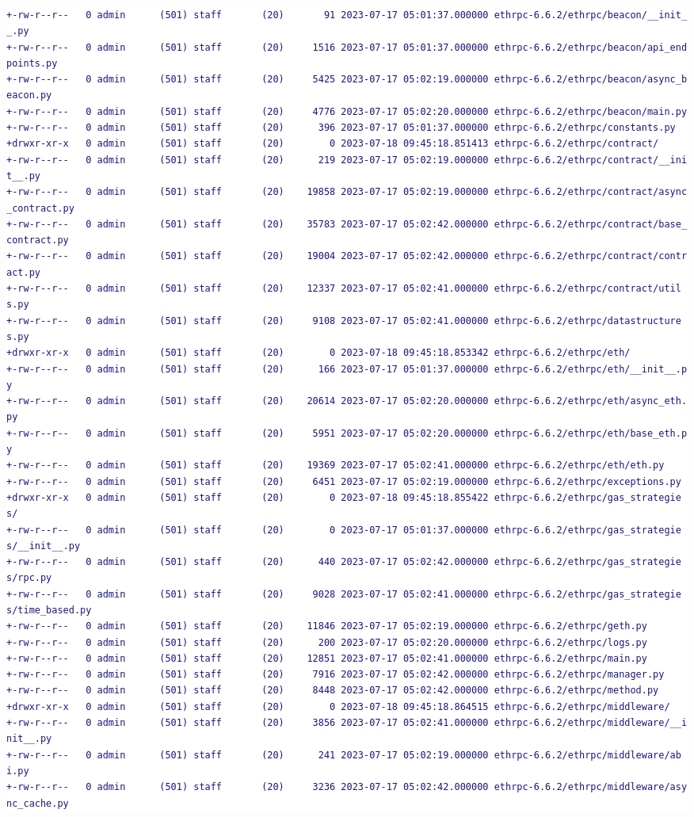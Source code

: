 ```diff
+-rw-r--r--   0 admin      (501) staff       (20)       91 2023-07-17 05:01:37.000000 ethrpc-6.6.2/ethrpc/beacon/__init__.py
+-rw-r--r--   0 admin      (501) staff       (20)     1516 2023-07-17 05:01:37.000000 ethrpc-6.6.2/ethrpc/beacon/api_endpoints.py
+-rw-r--r--   0 admin      (501) staff       (20)     5425 2023-07-17 05:02:19.000000 ethrpc-6.6.2/ethrpc/beacon/async_beacon.py
+-rw-r--r--   0 admin      (501) staff       (20)     4776 2023-07-17 05:02:20.000000 ethrpc-6.6.2/ethrpc/beacon/main.py
+-rw-r--r--   0 admin      (501) staff       (20)      396 2023-07-17 05:01:37.000000 ethrpc-6.6.2/ethrpc/constants.py
+drwxr-xr-x   0 admin      (501) staff       (20)        0 2023-07-18 09:45:18.851413 ethrpc-6.6.2/ethrpc/contract/
+-rw-r--r--   0 admin      (501) staff       (20)      219 2023-07-17 05:02:19.000000 ethrpc-6.6.2/ethrpc/contract/__init__.py
+-rw-r--r--   0 admin      (501) staff       (20)    19858 2023-07-17 05:02:19.000000 ethrpc-6.6.2/ethrpc/contract/async_contract.py
+-rw-r--r--   0 admin      (501) staff       (20)    35783 2023-07-17 05:02:42.000000 ethrpc-6.6.2/ethrpc/contract/base_contract.py
+-rw-r--r--   0 admin      (501) staff       (20)    19004 2023-07-17 05:02:42.000000 ethrpc-6.6.2/ethrpc/contract/contract.py
+-rw-r--r--   0 admin      (501) staff       (20)    12337 2023-07-17 05:02:41.000000 ethrpc-6.6.2/ethrpc/contract/utils.py
+-rw-r--r--   0 admin      (501) staff       (20)     9108 2023-07-17 05:02:41.000000 ethrpc-6.6.2/ethrpc/datastructures.py
+drwxr-xr-x   0 admin      (501) staff       (20)        0 2023-07-18 09:45:18.853342 ethrpc-6.6.2/ethrpc/eth/
+-rw-r--r--   0 admin      (501) staff       (20)      166 2023-07-17 05:01:37.000000 ethrpc-6.6.2/ethrpc/eth/__init__.py
+-rw-r--r--   0 admin      (501) staff       (20)    20614 2023-07-17 05:02:20.000000 ethrpc-6.6.2/ethrpc/eth/async_eth.py
+-rw-r--r--   0 admin      (501) staff       (20)     5951 2023-07-17 05:02:20.000000 ethrpc-6.6.2/ethrpc/eth/base_eth.py
+-rw-r--r--   0 admin      (501) staff       (20)    19369 2023-07-17 05:02:41.000000 ethrpc-6.6.2/ethrpc/eth/eth.py
+-rw-r--r--   0 admin      (501) staff       (20)     6451 2023-07-17 05:02:19.000000 ethrpc-6.6.2/ethrpc/exceptions.py
+drwxr-xr-x   0 admin      (501) staff       (20)        0 2023-07-18 09:45:18.855422 ethrpc-6.6.2/ethrpc/gas_strategies/
+-rw-r--r--   0 admin      (501) staff       (20)        0 2023-07-17 05:01:37.000000 ethrpc-6.6.2/ethrpc/gas_strategies/__init__.py
+-rw-r--r--   0 admin      (501) staff       (20)      440 2023-07-17 05:02:42.000000 ethrpc-6.6.2/ethrpc/gas_strategies/rpc.py
+-rw-r--r--   0 admin      (501) staff       (20)     9028 2023-07-17 05:02:41.000000 ethrpc-6.6.2/ethrpc/gas_strategies/time_based.py
+-rw-r--r--   0 admin      (501) staff       (20)    11846 2023-07-17 05:02:19.000000 ethrpc-6.6.2/ethrpc/geth.py
+-rw-r--r--   0 admin      (501) staff       (20)      200 2023-07-17 05:02:20.000000 ethrpc-6.6.2/ethrpc/logs.py
+-rw-r--r--   0 admin      (501) staff       (20)    12851 2023-07-17 05:02:41.000000 ethrpc-6.6.2/ethrpc/main.py
+-rw-r--r--   0 admin      (501) staff       (20)     7916 2023-07-17 05:02:42.000000 ethrpc-6.6.2/ethrpc/manager.py
+-rw-r--r--   0 admin      (501) staff       (20)     8448 2023-07-17 05:02:42.000000 ethrpc-6.6.2/ethrpc/method.py
+drwxr-xr-x   0 admin      (501) staff       (20)        0 2023-07-18 09:45:18.864515 ethrpc-6.6.2/ethrpc/middleware/
+-rw-r--r--   0 admin      (501) staff       (20)     3856 2023-07-17 05:02:41.000000 ethrpc-6.6.2/ethrpc/middleware/__init__.py
+-rw-r--r--   0 admin      (501) staff       (20)      241 2023-07-17 05:02:19.000000 ethrpc-6.6.2/ethrpc/middleware/abi.py
+-rw-r--r--   0 admin      (501) staff       (20)     3236 2023-07-17 05:02:42.000000 ethrpc-6.6.2/ethrpc/middleware/async_cache.py
```
